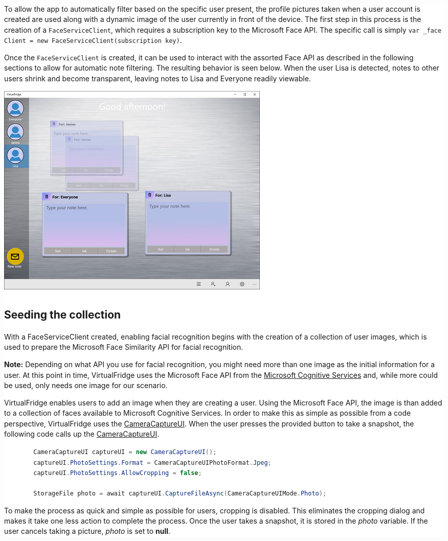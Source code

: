 To allow the app to automatically filter based on the specific user present, the profile pictures taken when a user account is created are used along with a dynamic image of the user currently in front of the device. The first step in this process is the creation of a `FaceServiceClient`, which requires a subscription key to the Microsoft Face API. The specific call is simply `var _faceClient = new FaceServiceClient(subscription key)`.

Once the `FaceServiceClient` is created, it can be used to interact with the assorted Face API as described in the following sections to allow for automatic note filtering. The resulting behavior is seen below. When the user Lisa is detected, notes to other users shrink and become transparent, leaving notes to Lisa and Everyone readily viewable.
   
![VirtualFridge filtered notes](Screenshots/FilteredNotes.PNG)

## Seeding the collection
With a FaceServiceClient created, enabling facial recognition begins with the creation of a collection of user images, which is used to prepare the Microsoft Face Similarity API for facial recognition.

**Note:** Depending on what API you use for facial recognition, you might need more than one image as the initial information for a user. At this point in time, VirtualFridge uses the Microsoft Face API from the [Microsoft Cognitive Services](https://www.microsoft.com/cognitive-services) and, while more could be used, only needs one image for our scenario.

VirtualFridge enables users to add an image when they are creating a user. Using the Microsoft Face API, the image is than added to a collection of faces available to Microsoft Cognitive Services. In order to make this as simple as possible from a code perspective, VirtualFridge uses the [CameraCaptureUI](https://msdn.microsoft.com/en-us/library/windows/apps/windows.media.capture.cameracaptureui.aspx). When the user presses the provided button to take a snapshot, the following code calls up the [CameraCaptureUI](https://msdn.microsoft.com/en-us/library/windows/apps/windows.media.capture.cameracaptureui.aspx). 
``` cs
        CameraCaptureUI captureUI = new CameraCaptureUI();
        captureUI.PhotoSettings.Format = CameraCaptureUIPhotoFormat.Jpeg;
        captureUI.PhotoSettings.AllowCropping = false;

        StorageFile photo = await captureUI.CaptureFileAsync(CameraCaptureUIMode.Photo);
```
To make the process as quick and simple as possible for users, cropping is disabled. This eliminates the cropping dialog and makes it take one less action to complete the process. Once the user takes a snapshot, it is stored in the *photo* variable. If the user cancels taking a picture, *photo* is set to **null**.
